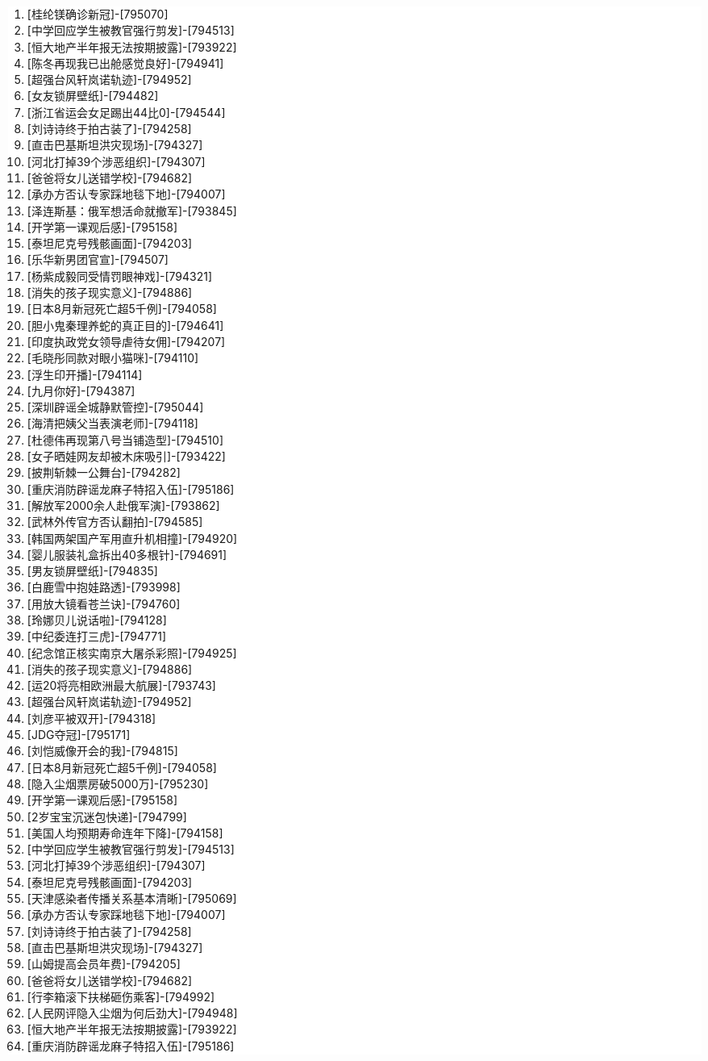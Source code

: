 1. [桂纶镁确诊新冠]-[795070]
1. [中学回应学生被教官强行剪发]-[794513]
1. [恒大地产半年报无法按期披露]-[793922]
1. [陈冬再现我已出舱感觉良好]-[794941]
1. [超强台风轩岚诺轨迹]-[794952]
1. [女友锁屏壁纸]-[794482]
1. [浙江省运会女足踢出44比0]-[794544]
1. [刘诗诗终于拍古装了]-[794258]
1. [直击巴基斯坦洪灾现场]-[794327]
1. [河北打掉39个涉恶组织]-[794307]
1. [爸爸将女儿送错学校]-[794682]
1. [承办方否认专家踩地毯下地]-[794007]
1. [泽连斯基：俄军想活命就撤军]-[793845]
1. [开学第一课观后感]-[795158]
1. [泰坦尼克号残骸画面]-[794203]
1. [乐华新男团官宣]-[794507]
1. [杨紫成毅同受情罚眼神戏]-[794321]
1. [消失的孩子现实意义]-[794886]
1. [日本8月新冠死亡超5千例]-[794058]
1. [胆小鬼秦理养蛇的真正目的]-[794641]
1. [印度执政党女领导虐待女佣]-[794207]
1. [毛晓彤同款对眼小猫咪]-[794110]
1. [浮生印开播]-[794114]
1. [九月你好]-[794387]
1. [深圳辟谣全城静默管控]-[795044]
1. [海清把姨父当表演老师]-[794118]
1. [杜德伟再现第八号当铺造型]-[794510]
1. [女子晒娃网友却被木床吸引]-[793422]
1. [披荆斩棘一公舞台]-[794282]
1. [重庆消防辟谣龙麻子特招入伍]-[795186]
1. [解放军2000余人赴俄军演]-[793862]
1. [武林外传官方否认翻拍]-[794585]
1. [韩国两架国产军用直升机相撞]-[794920]
1. [婴儿服装礼盒拆出40多根针]-[794691]
1. [男友锁屏壁纸]-[794835]
1. [白鹿雪中抱娃路透]-[793998]
1. [用放大镜看苍兰诀]-[794760]
1. [玲娜贝儿说话啦]-[794128]
1. [中纪委连打三虎]-[794771]
1. [纪念馆正核实南京大屠杀彩照]-[794925]
1. [消失的孩子现实意义]-[794886]
1. [运20将亮相欧洲最大航展]-[793743]
1. [超强台风轩岚诺轨迹]-[794952]
1. [刘彦平被双开]-[794318]
1. [JDG夺冠]-[795171]
1. [刘恺威像开会的我]-[794815]
1. [日本8月新冠死亡超5千例]-[794058]
1. [隐入尘烟票房破5000万]-[795230]
1. [开学第一课观后感]-[795158]
1. [2岁宝宝沉迷包快递]-[794799]
1. [美国人均预期寿命连年下降]-[794158]
1. [中学回应学生被教官强行剪发]-[794513]
1. [河北打掉39个涉恶组织]-[794307]
1. [泰坦尼克号残骸画面]-[794203]
1. [天津感染者传播关系基本清晰]-[795069]
1. [承办方否认专家踩地毯下地]-[794007]
1. [刘诗诗终于拍古装了]-[794258]
1. [直击巴基斯坦洪灾现场]-[794327]
1. [山姆提高会员年费]-[794205]
1. [爸爸将女儿送错学校]-[794682]
1. [行李箱滚下扶梯砸伤乘客]-[794992]
1. [人民网评隐入尘烟为何后劲大]-[794948]
1. [恒大地产半年报无法按期披露]-[793922]
1. [重庆消防辟谣龙麻子特招入伍]-[795186]